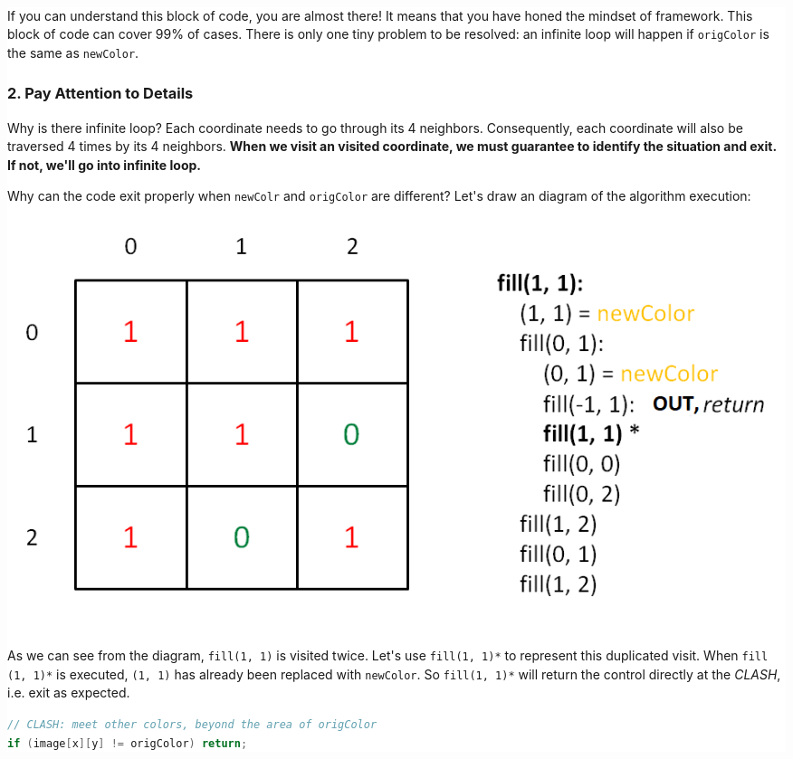 If you can understand this block of code, you are almost there! It means that you have honed the mindset of framework. This block of code can cover 99% of cases. There is only one tiny problem to be resolved: an infinite loop will happen if `origColor` is the same as `newColor`.

### 2. Pay Attention to Details

Why is there infinite loop? Each coordinate needs to go through its 4 neighbors. Consequently, each coordinate will also be traversed 4 times by its 4 neighbors. __When we visit an visited coordinate, we must guarantee to identify the situation and exit. If not, we'll go into infinite loop.__

Why can the code exit properly when `newColr` and `origColor` are different? Let's draw an diagram of the algorithm execution:

![ppt1](../pictures/floodfill/ppt1.PNG)

As we can see from the diagram, `fill(1, 1)` is visited twice. Let's use `fill(1, 1)*` to represent this duplicated visit. When `fill(1, 1)*` is executed, `(1, 1)` has already been replaced with `newColor`. So `fill(1, 1)*` will return the control directly at the _CLASH_, i.e. exit as expected.

```java
// CLASH: meet other colors, beyond the area of origColor
if (image[x][y] != origColor) return;
```